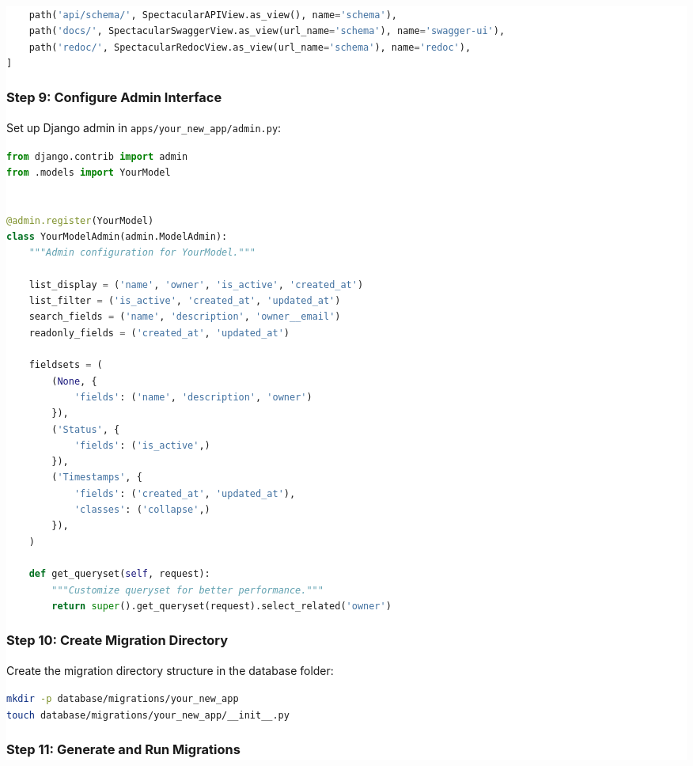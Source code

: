 ```python
    path('api/schema/', SpectacularAPIView.as_view(), name='schema'),
    path('docs/', SpectacularSwaggerView.as_view(url_name='schema'), name='swagger-ui'),
    path('redoc/', SpectacularRedocView.as_view(url_name='schema'), name='redoc'),
]
```

### Step 9: Configure Admin Interface

Set up Django admin in `apps/your_new_app/admin.py`:

```python
from django.contrib import admin
from .models import YourModel


@admin.register(YourModel)
class YourModelAdmin(admin.ModelAdmin):
    """Admin configuration for YourModel."""
    
    list_display = ('name', 'owner', 'is_active', 'created_at')
    list_filter = ('is_active', 'created_at', 'updated_at')
    search_fields = ('name', 'description', 'owner__email')
    readonly_fields = ('created_at', 'updated_at')
    
    fieldsets = (
        (None, {
            'fields': ('name', 'description', 'owner')
        }),
        ('Status', {
            'fields': ('is_active',)
        }),
        ('Timestamps', {
            'fields': ('created_at', 'updated_at'),
            'classes': ('collapse',)
        }),
    )

    def get_queryset(self, request):
        """Customize queryset for better performance."""
        return super().get_queryset(request).select_related('owner')
```

### Step 10: Create Migration Directory

Create the migration directory structure in the database folder:

```bash
mkdir -p database/migrations/your_new_app
touch database/migrations/your_new_app/__init__.py
```

### Step 11: Generate and Run Migrations
